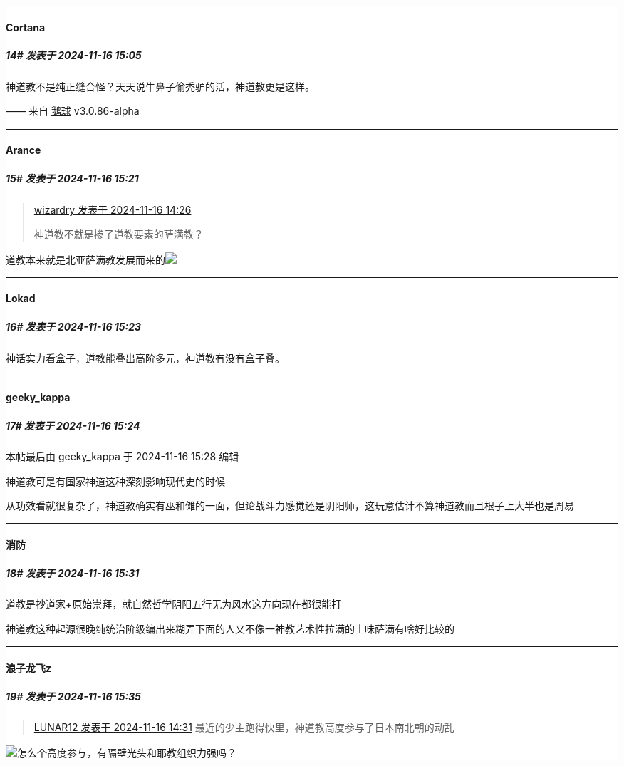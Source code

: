 *****

####  Cortana  
##### 14#       发表于 2024-11-16 15:05

神道教不是纯正缝合怪？天天说牛鼻子偷秃驴的活，神道教更是这样。

—— 来自 [鹅球](https://www.pgyer.com/xfPejhuq) v3.0.86-alpha

*****

####  Arance  
##### 15#       发表于 2024-11-16 15:21

<blockquote><a href="httphttps://bbs.saraba1st.com/2b/forum.php?mod=redirect&amp;goto=findpost&amp;pid=66708175&amp;ptid=2207074" target="_blank">wizardry 发表于 2024-11-16 14:26</a>

神道教不就是掺了道教要素的萨满教？</blockquote>
道教本来就是北亚萨满教发展而来的<img src="https://static.saraba1st.com/image/smiley/face2017/049.png" referrerpolicy="no-referrer">

*****

####  Lokad  
##### 16#       发表于 2024-11-16 15:23

神话实力看盒子，道教能叠出高阶多元，神道教有没有盒子叠。

*****

####  geeky_kappa  
##### 17#       发表于 2024-11-16 15:24

 本帖最后由 geeky_kappa 于 2024-11-16 15:28 编辑 

神道教可是有国家神道这种深刻影响现代史的时候

从功效看就很复杂了，神道教确实有巫和傩的一面，但论战斗力感觉还是阴阳师，这玩意估计不算神道教而且根子上大半也是周易

*****

####  消防  
##### 18#       发表于 2024-11-16 15:31

道教是抄道家+原始崇拜，就自然哲学阴阳五行无为风水这方向现在都很能打

神道教这种起源很晚纯统治阶级编出来糊弄下面的人又不像一神教艺术性拉满的土味萨满有啥好比较的

*****

####  浪子龙飞z  
##### 19#       发表于 2024-11-16 15:35

<blockquote><a href="httphttps://bbs.saraba1st.com/2b/forum.php?mod=redirect&amp;goto=findpost&amp;pid=66708202&amp;ptid=2207074" target="_blank">LUNAR12 发表于 2024-11-16 14:31</a>
最近的少主跑得快里，神道教高度参与了日本南北朝的动乱</blockquote>
<img src="https://static.saraba1st.com/image/smiley/face2017/067.png" referrerpolicy="no-referrer">怎么个高度参与，有隔壁光头和耶教组织力强吗？
